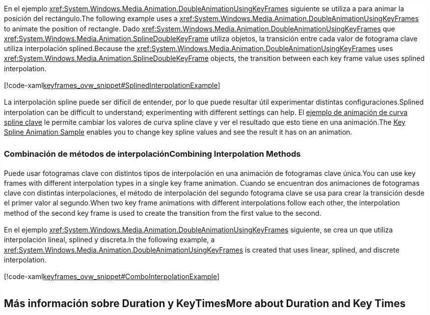  <span data-ttu-id="4a708-266">En el ejemplo <xref:System.Windows.Media.Animation.DoubleAnimationUsingKeyFrames> siguiente se utiliza a para animar la posición del rectángulo.</span><span class="sxs-lookup"><span data-stu-id="4a708-266">The following example uses a <xref:System.Windows.Media.Animation.DoubleAnimationUsingKeyFrames> to animate the position of rectangle.</span></span> <span data-ttu-id="4a708-267">Dado <xref:System.Windows.Media.Animation.DoubleAnimationUsingKeyFrames> que <xref:System.Windows.Media.Animation.SplineDoubleKeyFrame> utiliza objetos, la transición entre cada valor de fotograma clave utiliza interpolación splined.</span><span class="sxs-lookup"><span data-stu-id="4a708-267">Because the <xref:System.Windows.Media.Animation.DoubleAnimationUsingKeyFrames> uses <xref:System.Windows.Media.Animation.SplineDoubleKeyFrame> objects, the transition between each key frame value uses splined interpolation.</span></span>  
  
 [!code-xaml[keyframes_ovw_snippet#SplinedInterpolationExample](~/samples/snippets/csharp/VS_Snippets_Wpf/keyframes_ovw_snippet/CS/InterpolationMethodsExample.xaml#splinedinterpolationexample)]  
  
 <span data-ttu-id="4a708-268">La interpolación spline puede ser difícil de entender, por lo que puede resultar útil experimentar distintas configuraciones.</span><span class="sxs-lookup"><span data-stu-id="4a708-268">Splined interpolation can be difficult to understand; experimenting with different settings can help.</span></span> <span data-ttu-id="4a708-269">El [ejemplo de animación de curva spline clave](https://github.com/Microsoft/WPF-Samples/tree/master/Animation/KeySplineAnimations) le permite cambiar los valores de curva spline clave y ver el resultado que esto tiene en una animación.</span><span class="sxs-lookup"><span data-stu-id="4a708-269">The [Key Spline Animation Sample](https://github.com/Microsoft/WPF-Samples/tree/master/Animation/KeySplineAnimations) enables you to change key spline values and see the result it has on an animation.</span></span>  
  
<a name="combininginterpolationmethods"></a>
### <a name="combining-interpolation-methods"></a><span data-ttu-id="4a708-270">Combinación de métodos de interpolación</span><span class="sxs-lookup"><span data-stu-id="4a708-270">Combining Interpolation Methods</span></span>  
 <span data-ttu-id="4a708-271">Puede usar fotogramas clave con distintos tipos de interpolación en una animación de fotogramas clave única.</span><span class="sxs-lookup"><span data-stu-id="4a708-271">You can use key frames with different interpolation types in a single key frame animation.</span></span> <span data-ttu-id="4a708-272">Cuando se encuentran dos animaciones de fotogramas clave con distintas interpolaciones, el método de interpolación del segundo fotograma clave se usa para crear la transición desde el primer valor al segundo.</span><span class="sxs-lookup"><span data-stu-id="4a708-272">When two key frame animations with different interpolations follow each other, the interpolation method of the second key frame is used to create the transition from the first value to the second.</span></span>  
  
 <span data-ttu-id="4a708-273">En el ejemplo <xref:System.Windows.Media.Animation.DoubleAnimationUsingKeyFrames> siguiente, se crea un que utiliza interpolación lineal, splined y discreta.</span><span class="sxs-lookup"><span data-stu-id="4a708-273">In the following example, a <xref:System.Windows.Media.Animation.DoubleAnimationUsingKeyFrames> is created that uses linear, splined, and discrete interpolation.</span></span>  
  
 [!code-xaml[keyframes_ovw_snippet#ComboInterpolationExample](~/samples/snippets/csharp/VS_Snippets_Wpf/keyframes_ovw_snippet/CS/InterpolationMethodsExample.xaml#combointerpolationexample)]  
  
<a name="keytimes"></a>
## <a name="more-about-duration-and-key-times"></a><span data-ttu-id="4a708-274">Más información sobre Duration y KeyTimes</span><span class="sxs-lookup"><span data-stu-id="4a708-274">More about Duration and Key Times</span></span>  